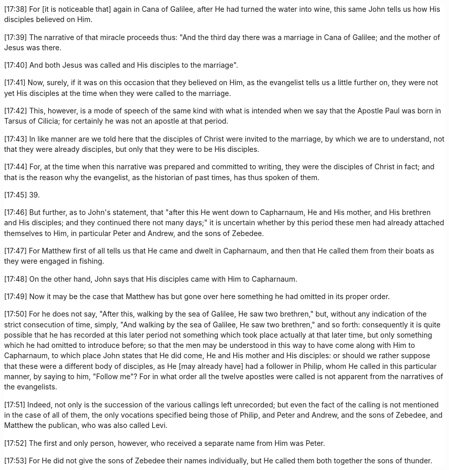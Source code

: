 [17:38] For [it is noticeable that] again in Cana of Galilee, after He had turned the water into wine, this same John tells us how His disciples believed on Him.

[17:39] The narrative of that miracle proceeds thus: "And the third day there was a marriage in Cana of Galilee; and the mother of Jesus was there.

[17:40] And both Jesus was called and His disciples to the marriage".

[17:41] Now, surely, if it was on this occasion that they believed on Him, as the evangelist tells us a little further on, they were not yet His disciples at the time when they were called to the marriage.

[17:42] This, however, is a mode of speech of the same kind with what is intended when we say that the Apostle Paul was born in Tarsus of Cilicia; for certainly he was not an apostle at that period.

[17:43] In like manner are we told here that the disciples of Christ were invited to the marriage, by which we are to understand, not that they were already disciples, but only that they were to be His disciples.

[17:44] For, at the time when this narrative was prepared and committed to writing, they were the disciples of Christ in fact; and that is the reason why the evangelist, as the historian of past times, has thus spoken of them.

[17:45] 39.

[17:46] But further, as to John's statement, that "after this He went down to Capharnaum, He and His mother, and His brethren and His disciples; and they continued there not many days;" it is uncertain whether by this period these men had already attached themselves to Him, in particular Peter and Andrew, and the sons of Zebedee.

[17:47] For Matthew first of all tells us that He came and dwelt in Capharnaum, and then that He called them from their boats as they were engaged in fishing.

[17:48] On the other hand, John says that His disciples came with Him to Capharnaum.

[17:49] Now it may be the case that Matthew has but gone over here something he had omitted in its proper order.

[17:50] For he does not say, "After this, walking by the sea of Galilee, He saw two brethren," but, without any indication of the strict consecution of time, simply, "And walking by the sea of Galilee, He saw two brethren,"  and so forth: consequently it is quite possible that he has recorded at this later period not something which took place actually at that later time, but only something which he had omitted to introduce before; so that the men may be understood in this way to have come along with Him to Capharnaum, to which place John states that He did come, He and His mother and His disciples: or should we rather suppose that these were a different body of disciples, as He [may already have] had a follower in Philip, whom He called in this particular manner, by saying to him, "Follow me"? For in what order all the twelve apostles were called is not apparent from the narratives of the evangelists.

[17:51] Indeed, not only is the succession of the various callings left unrecorded; but even the fact of the calling is not mentioned in the case of all of them, the only vocations specified being those of Philip, and Peter and Andrew, and the sons of Zebedee, and Matthew the publican, who was also called Levi.

[17:52] The first and only person, however, who received a separate name from Him was Peter.

[17:53] For He did not give the sons of Zebedee their names individually, but He called them both together the sons of thunder.
